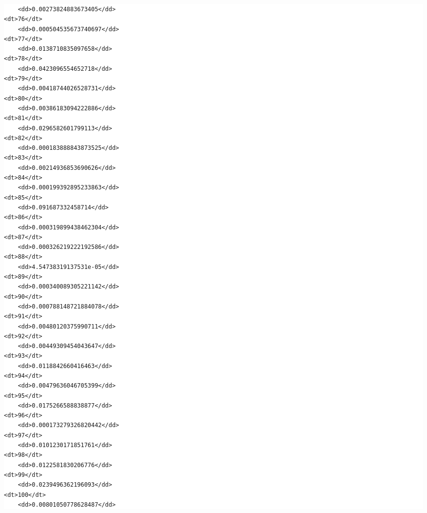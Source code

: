 		<dd>0.00273824883673405</dd>
	<dt>76</dt>
		<dd>0.000504535673740697</dd>
	<dt>77</dt>
		<dd>0.0138710835097658</dd>
	<dt>78</dt>
		<dd>0.0423096554652718</dd>
	<dt>79</dt>
		<dd>0.00418744026528731</dd>
	<dt>80</dt>
		<dd>0.00386183094222886</dd>
	<dt>81</dt>
		<dd>0.0296582601799113</dd>
	<dt>82</dt>
		<dd>0.000183888843873525</dd>
	<dt>83</dt>
		<dd>0.00214936853690626</dd>
	<dt>84</dt>
		<dd>0.000199392895233863</dd>
	<dt>85</dt>
		<dd>0.091687332458714</dd>
	<dt>86</dt>
		<dd>0.000319899438462304</dd>
	<dt>87</dt>
		<dd>0.000326219222192586</dd>
	<dt>88</dt>
		<dd>4.54738319137531e-05</dd>
	<dt>89</dt>
		<dd>0.000340089305221142</dd>
	<dt>90</dt>
		<dd>0.000788148721884078</dd>
	<dt>91</dt>
		<dd>0.00480120375990711</dd>
	<dt>92</dt>
		<dd>0.00449309454043647</dd>
	<dt>93</dt>
		<dd>0.0118842660416463</dd>
	<dt>94</dt>
		<dd>0.00479636046705399</dd>
	<dt>95</dt>
		<dd>0.0175266588838877</dd>
	<dt>96</dt>
		<dd>0.000173279326820442</dd>
	<dt>97</dt>
		<dd>0.0101230171851761</dd>
	<dt>98</dt>
		<dd>0.0122581830206776</dd>
	<dt>99</dt>
		<dd>0.0239496362196093</dd>
	<dt>100</dt>
		<dd>0.00801050778628487</dd>
</dl>
